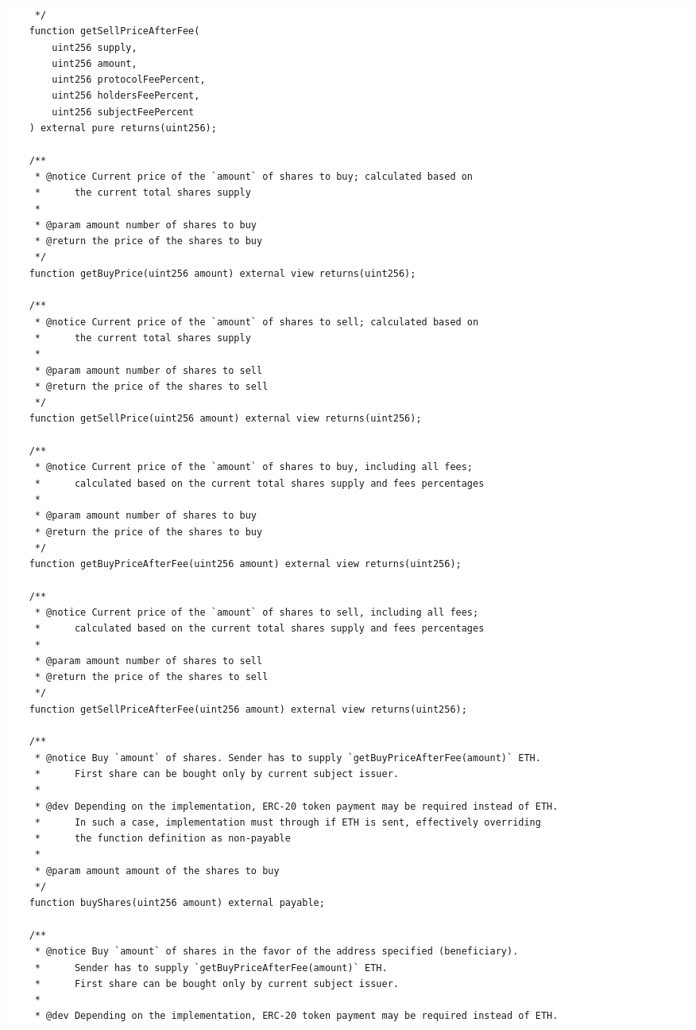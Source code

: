 ```
	 */
	function getSellPriceAfterFee(
		uint256 supply,
		uint256 amount,
		uint256 protocolFeePercent,
		uint256 holdersFeePercent,
		uint256 subjectFeePercent
	) external pure returns(uint256);

	/**
	 * @notice Current price of the `amount` of shares to buy; calculated based on
	 *      the current total shares supply
	 *
	 * @param amount number of shares to buy
	 * @return the price of the shares to buy
	 */
	function getBuyPrice(uint256 amount) external view returns(uint256);

	/**
	 * @notice Current price of the `amount` of shares to sell; calculated based on
	 *      the current total shares supply
	 *
	 * @param amount number of shares to sell
	 * @return the price of the shares to sell
	 */
	function getSellPrice(uint256 amount) external view returns(uint256);

	/**
	 * @notice Current price of the `amount` of shares to buy, including all fees;
	 *      calculated based on the current total shares supply and fees percentages
	 *
	 * @param amount number of shares to buy
	 * @return the price of the shares to buy
	 */
	function getBuyPriceAfterFee(uint256 amount) external view returns(uint256);

	/**
	 * @notice Current price of the `amount` of shares to sell, including all fees;
	 *      calculated based on the current total shares supply and fees percentages
	 *
	 * @param amount number of shares to sell
	 * @return the price of the shares to sell
	 */
	function getSellPriceAfterFee(uint256 amount) external view returns(uint256);

	/**
	 * @notice Buy `amount` of shares. Sender has to supply `getBuyPriceAfterFee(amount)` ETH.
	 *      First share can be bought only by current subject issuer.
	 *
	 * @dev Depending on the implementation, ERC-20 token payment may be required instead of ETH.
	 *      In such a case, implementation must through if ETH is sent, effectively overriding
	 *      the function definition as non-payable
	 *
	 * @param amount amount of the shares to buy
	 */
	function buyShares(uint256 amount) external payable;

	/**
	 * @notice Buy `amount` of shares in the favor of the address specified (beneficiary).
	 *      Sender has to supply `getBuyPriceAfterFee(amount)` ETH.
	 *      First share can be bought only by current subject issuer.
	 *
	 * @dev Depending on the implementation, ERC-20 token payment may be required instead of ETH.
```
